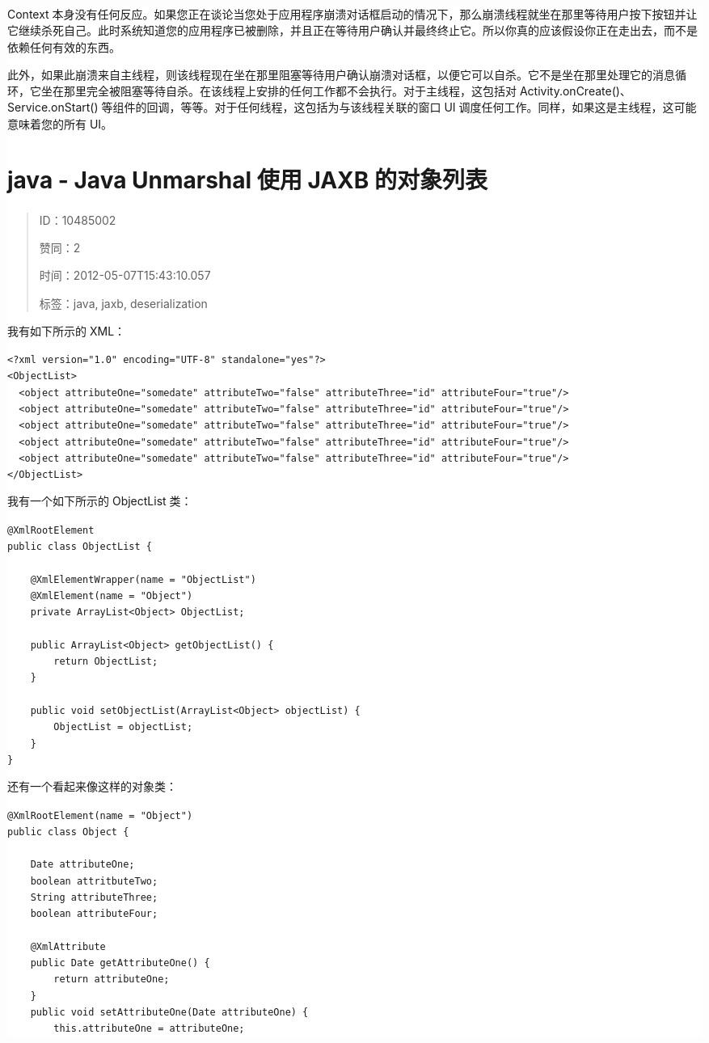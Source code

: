 Context 本身没有任何反应。如果您正在谈论当您处于应用程序崩溃对话框启动的情况下，那么崩溃线程就坐在那里等待用户按下按钮并让它继续杀死自己。此时系统知道您的应用程序已被删除，并且正在等待用户确认并最终终止它。所以你真的应该假设你正在走出去，而不是依赖任何有效的东西。

此外，如果此崩溃来自主线程，则该线程现在坐在那里阻塞等待用户确认崩溃对话框，以便它可以自杀。它不是坐在那里处理它的消息循环，它坐在那里完全被阻塞等待自杀。在该线程上安排的任何工作都不会执行。对于主线程，这包括对 Activity.onCreate()、Service.onStart() 等组件的回调，等等。对于任何线程，这包括为与该线程关联的窗口 UI 调度任何工作。同样，如果这是主线程，这可能意味着您的所有 UI。

# java - Java Unmarshal 使用 JAXB 的对象列表

> ID：10485002
> 
> 赞同：2
> 
> 时间：2012-05-07T15:43:10.057
> 
> 标签：java, jaxb, deserialization

我有如下所示的 XML：

```
<?xml version="1.0" encoding="UTF-8" standalone="yes"?>
<ObjectList>
  <object attributeOne="somedate" attributeTwo="false" attributeThree="id" attributeFour="true"/>
  <object attributeOne="somedate" attributeTwo="false" attributeThree="id" attributeFour="true"/>
  <object attributeOne="somedate" attributeTwo="false" attributeThree="id" attributeFour="true"/>
  <object attributeOne="somedate" attributeTwo="false" attributeThree="id" attributeFour="true"/>
  <object attributeOne="somedate" attributeTwo="false" attributeThree="id" attributeFour="true"/>
</ObjectList> 
```

我有一个如下所示的 ObjectList 类：

```
@XmlRootElement
public class ObjectList {

    @XmlElementWrapper(name = "ObjectList")
    @XmlElement(name = "Object")
    private ArrayList<Object> ObjectList;

    public ArrayList<Object> getObjectList() {
        return ObjectList;
    }

    public void setObjectList(ArrayList<Object> objectList) {
        ObjectList = objectList;
    }
} 
```

还有一个看起来像这样的对象类：

```
@XmlRootElement(name = "Object")
public class Object {

    Date attributeOne;
    boolean attritbuteTwo;
    String attributeThree;
    boolean attributeFour;

    @XmlAttribute
    public Date getAttributeOne() {
        return attributeOne;
    }
    public void setAttributeOne(Date attributeOne) {
        this.attributeOne = attributeOne;
```